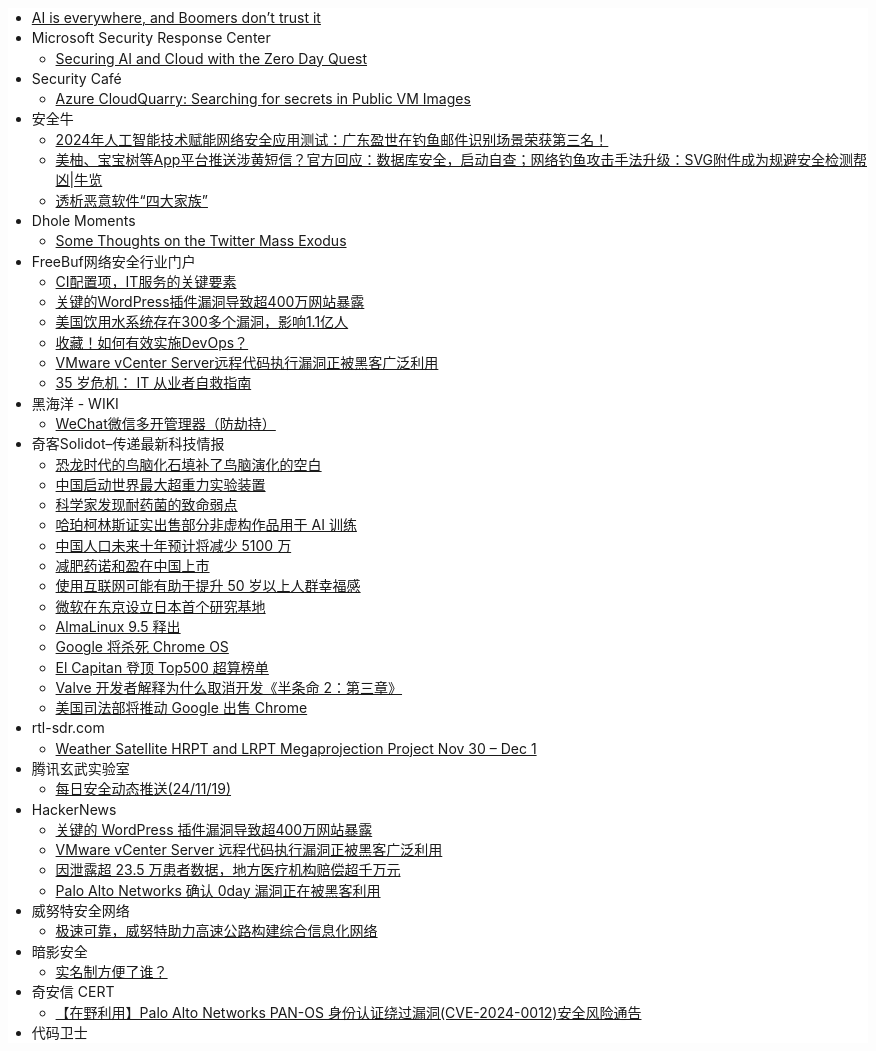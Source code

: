   - [AI is everywhere, and Boomers don’t trust it](https://www.malwarebytes.com/blog/news/2024/11/ai-is-everywhere-and-boomers-dont-trust-it)
- Microsoft Security Response Center
  - [Securing AI and Cloud with the Zero Day Quest](https://msrc.microsoft.com/blog/2024/11/securing-ai-and-cloud-with-the-zero-day-quest/)
- Security Café
  - [Azure CloudQuarry: Searching for secrets in Public VM Images](https://securitycafe.ro/2024/11/19/azure-cloudquarry-searching-for-secrets-in-public-vm-images/)
- 安全牛
  - [2024年人工智能技术赋能网络安全应用测试：广东盈世在钓鱼邮件识别场景荣获第三名！](https://www.aqniu.com/vendor/107189.html)
  - [美柚、宝宝树等App平台推送涉黄短信？官方回应：数据库安全，启动自查；网络钓鱼攻击手法升级：SVG附件成为规避安全检测帮凶|牛览](https://www.aqniu.com/vendor/107183.html)
  - [​透析恶意软件“四大家族”](https://www.aqniu.com/vendor/107182.html)
- Dhole Moments
  - [Some Thoughts on the Twitter Mass Exodus](https://soatok.blog/2024/11/19/some-thoughts-on-the-twitter-mass-exodus/)
- FreeBuf网络安全行业门户
  - [CI配置项，IT服务的关键要素](https://www.freebuf.com/articles/es/415638.html)
  - [关键的WordPress插件漏洞导致超400万网站暴露](https://www.freebuf.com/news/415637.html)
  - [美国饮用水系统存在300多个漏洞，影响1.1亿人](https://www.freebuf.com/news/415618.html)
  - [收藏！如何有效实施DevOps？](https://www.freebuf.com/articles/neopoints/415617.html)
  - [VMware vCenter Server远程代码执行漏洞正被黑客广泛利用](https://www.freebuf.com/news/415580.html)
  - [35 岁危机： IT 从业者自救指南](https://www.freebuf.com/articles/neopoints/415575.html)
- 黑海洋 - WIKI
  - [WeChat微信多开管理器（防劫持）](https://www.upx8.com/2321)
- 奇客Solidot–传递最新科技情报
  - [恐龙时代的鸟脑化石填补了鸟脑演化的空白](https://www.solidot.org/story?sid=79823)
  - [中国启动世界最大超重力实验装置](https://www.solidot.org/story?sid=79822)
  - [科学家发现耐药菌的致命弱点](https://www.solidot.org/story?sid=79821)
  - [哈珀柯林斯证实出售部分非虚构作品用于 AI 训练](https://www.solidot.org/story?sid=79820)
  - [中国人口未来十年预计将减少 5100 万](https://www.solidot.org/story?sid=79819)
  - [减肥药诺和盈在中国上市](https://www.solidot.org/story?sid=79818)
  - [使用互联网可能有助于提升 50 岁以上人群幸福感](https://www.solidot.org/story?sid=79817)
  - [微软在东京设立日本首个研究基地](https://www.solidot.org/story?sid=79816)
  - [AlmaLinux 9.5 释出](https://www.solidot.org/story?sid=79815)
  - [Google 将杀死 Chrome OS](https://www.solidot.org/story?sid=79814)
  - [El Capitan 登顶 Top500 超算榜单](https://www.solidot.org/story?sid=79813)
  - [Valve 开发者解释为什么取消开发《半条命 2：第三章》](https://www.solidot.org/story?sid=79812)
  - [美国司法部将推动 Google 出售 Chrome](https://www.solidot.org/story?sid=79811)
- rtl-sdr.com
  - [Weather Satellite HRPT and LRPT Megaprojection Project Nov 30 – Dec 1](https://www.rtl-sdr.com/weather-satellite-hrpt-and-lrpt-megaprojection-project-nov-30-dec-1/)
- 腾讯玄武实验室
  - [每日安全动态推送(24/11/19)](https://mp.weixin.qq.com/s?__biz=MzA5NDYyNDI0MA==&mid=2651959904&idx=1&sn=f4740226410b7e506bee782d261e0d90&chksm=8baed2ffbcd95be9932f53fbf60d8cfb71bbdecac579d0d05251498b6a22ddb8f658fd3d328e&scene=58&subscene=0#rd)
- HackerNews
  - [关键的 WordPress 插件漏洞导致超400万网站暴露](https://hackernews.cc/archives/56143)
  - [VMware vCenter Server 远程代码执行漏洞正被黑客广泛利用](https://hackernews.cc/archives/56141)
  - [因泄露超 23.5 万患者数据，地方医疗机构赔偿超千万元](https://hackernews.cc/archives/56139)
  - [Palo Alto Networks 确认 0day 漏洞正在被黑客利用](https://hackernews.cc/archives/56137)
- 威努特安全网络
  - [极速可靠，威努特助力高速公路构建综合信息化网络](https://mp.weixin.qq.com/s?__biz=MzAwNTgyODU3NQ==&mid=2651129002&idx=1&sn=10a15574a1020011b7d7d4870b03445a&chksm=80e71e1ab790970ca5dcf363a2bffcffa6b37273bdf06094b19eb80a6e4b4c3fac94f19884dc&scene=58&subscene=0#rd)
- 暗影安全
  - [实名制方便了谁？](https://mp.weixin.qq.com/s?__biz=MzI2MzA3OTgxOA==&mid=2657165632&idx=1&sn=5f16e612d37a682602c18f85da430fc9&chksm=f1d4d3a5c6a35ab395f0797f3487386b20e06934d339152a9abe2c73dca45804ba1cf5bc7062&scene=58&subscene=0#rd)
- 奇安信 CERT
  - [【在野利用】Palo Alto Networks PAN-OS 身份认证绕过漏洞(CVE-2024-0012)安全风险通告](https://mp.weixin.qq.com/s?__biz=MzU5NDgxODU1MQ==&mid=2247502450&idx=1&sn=a1fc8665dfbb9c1703fef3c40ff25310&chksm=fe79eeeac90e67fcbf34eede7835db3aa9916a7a50c559be8c34d0446433f0f4d41189eb8b1a&scene=58&subscene=0#rd)
- 代码卫士